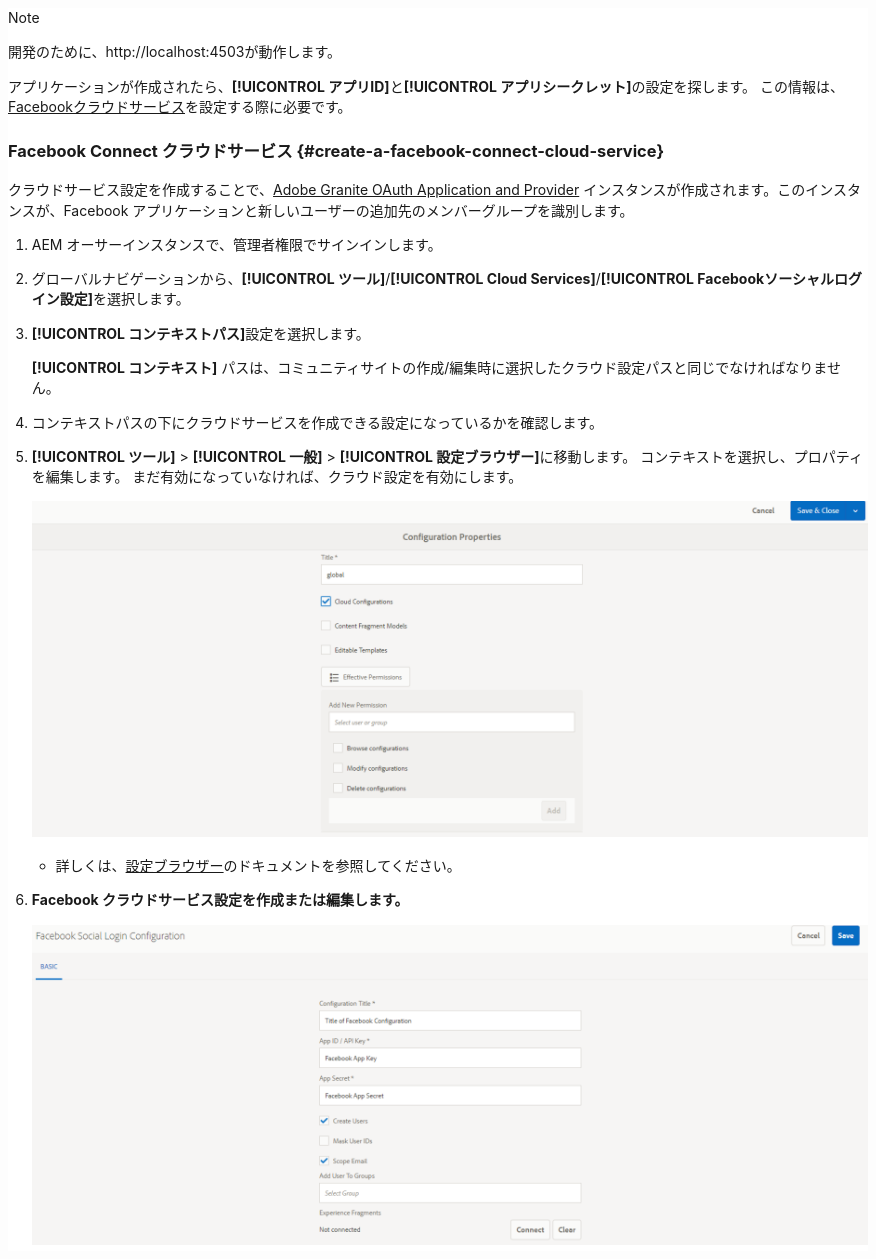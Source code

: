 >[!NOTE]
>
>開発のために、http://localhost:4503が動作します。

アプリケーションが作成されたら、**[!UICONTROL アプリID]**&#x200B;と&#x200B;**[!UICONTROL アプリシークレット]**&#x200B;の設定を探します。 この情報は、[Facebookクラウドサービス](#createafacebookcloudservice)を設定する際に必要です。

### Facebook Connect クラウドサービス {#create-a-facebook-connect-cloud-service}

クラウドサービス設定を作成することで、[Adobe Granite OAuth Application and Provider](#adobe-granite-oauth-application-and-provider) インスタンスが作成されます。このインスタンスが、Facebook アプリケーションと新しいユーザーの追加先のメンバーグループを識別します。

1. AEM オーサーインスタンスで、管理者権限でサインインします。
1. グローバルナビゲーションから、**[!UICONTROL ツール]**/**[!UICONTROL Cloud Services]**/**[!UICONTROL Facebookソーシャルログイン設定]**&#x200B;を選択します。
1. **[!UICONTROL コンテキストパス]**&#x200B;設定を選択します。

   **[!UICONTROL コンテキスト]** パスは、コミュニティサイトの作成/編集時に選択したクラウド設定パスと同じでなければなりません。

1. コンテキストパスの下にクラウドサービスを作成できる設定になっているかを確認します。
1. **[!UICONTROL ツール]** > **[!UICONTROL 一般]** > **[!UICONTROL 設定ブラウザー]**&#x200B;に移動します。 コンテキストを選択し、プロパティを編集します。 まだ有効になっていなければ、クラウド設定を有効にします。

   ![config-propertiesping](assets/config-propertiespng.png)

   * 詳しくは、[設定ブラウザー](/help/sites-administering/configurations.md)のドキュメントを参照してください。

1. **Facebook クラウドサービス設定を作成または編集します。**

   ![fbsocialloginconfigpng](assets/fbsocialloginconfigpng.png)
